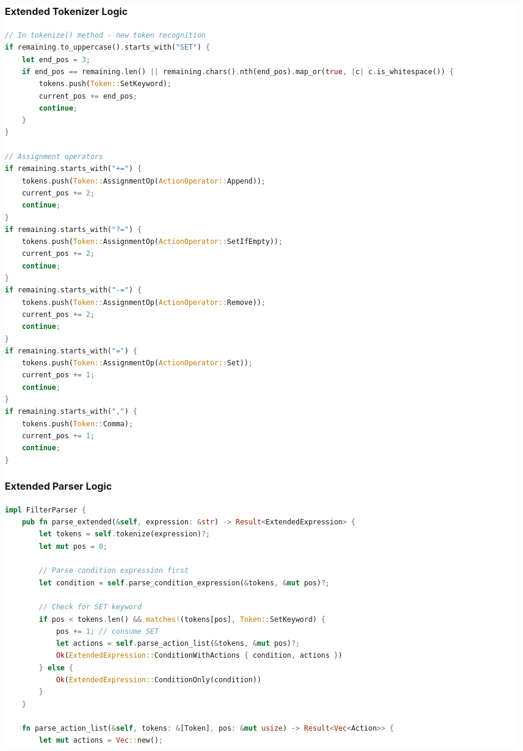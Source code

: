 ### Extended Tokenizer Logic
```rust
// In tokenize() method - new token recognition
if remaining.to_uppercase().starts_with("SET") {
    let end_pos = 3;
    if end_pos == remaining.len() || remaining.chars().nth(end_pos).map_or(true, |c| c.is_whitespace()) {
        tokens.push(Token::SetKeyword);
        current_pos += end_pos;
        continue;
    }
}

// Assignment operators
if remaining.starts_with("+=") {
    tokens.push(Token::AssignmentOp(ActionOperator::Append));
    current_pos += 2;
    continue;
}
if remaining.starts_with("?=") {
    tokens.push(Token::AssignmentOp(ActionOperator::SetIfEmpty));
    current_pos += 2;
    continue;
}
if remaining.starts_with("-=") {
    tokens.push(Token::AssignmentOp(ActionOperator::Remove));
    current_pos += 2;
    continue;
}
if remaining.starts_with("=") {
    tokens.push(Token::AssignmentOp(ActionOperator::Set));
    current_pos += 1;
    continue;
}
if remaining.starts_with(",") {
    tokens.push(Token::Comma);
    current_pos += 1;
    continue;
}
```

### Extended Parser Logic
```rust
impl FilterParser {
    pub fn parse_extended(&self, expression: &str) -> Result<ExtendedExpression> {
        let tokens = self.tokenize(expression)?;
        let mut pos = 0;
        
        // Parse condition expression first
        let condition = self.parse_condition_expression(&tokens, &mut pos)?;
        
        // Check for SET keyword
        if pos < tokens.len() && matches!(tokens[pos], Token::SetKeyword) {
            pos += 1; // consume SET
            let actions = self.parse_action_list(&tokens, &mut pos)?;
            Ok(ExtendedExpression::ConditionWithActions { condition, actions })
        } else {
            Ok(ExtendedExpression::ConditionOnly(condition))
        }
    }
    
    fn parse_action_list(&self, tokens: &[Token], pos: &mut usize) -> Result<Vec<Action>> {
        let mut actions = Vec::new();
```